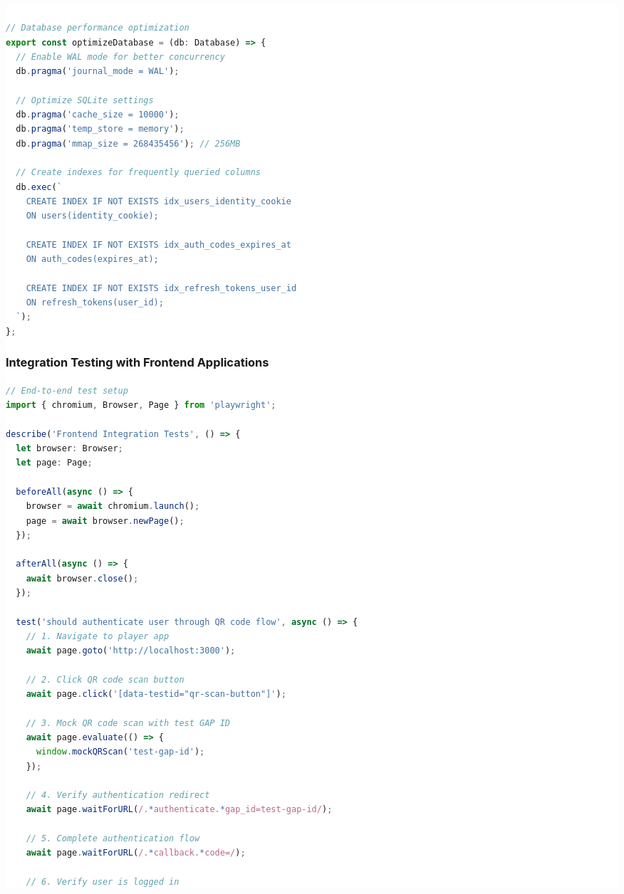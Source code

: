 ```typescript

// Database performance optimization
export const optimizeDatabase = (db: Database) => {
  // Enable WAL mode for better concurrency
  db.pragma('journal_mode = WAL');
  
  // Optimize SQLite settings
  db.pragma('cache_size = 10000');
  db.pragma('temp_store = memory');
  db.pragma('mmap_size = 268435456'); // 256MB
  
  // Create indexes for frequently queried columns
  db.exec(`
    CREATE INDEX IF NOT EXISTS idx_users_identity_cookie 
    ON users(identity_cookie);
    
    CREATE INDEX IF NOT EXISTS idx_auth_codes_expires_at 
    ON auth_codes(expires_at);
    
    CREATE INDEX IF NOT EXISTS idx_refresh_tokens_user_id 
    ON refresh_tokens(user_id);
  `);
};
```

### Integration Testing with Frontend Applications

```typescript
// End-to-end test setup
import { chromium, Browser, Page } from 'playwright';

describe('Frontend Integration Tests', () => {
  let browser: Browser;
  let page: Page;

  beforeAll(async () => {
    browser = await chromium.launch();
    page = await browser.newPage();
  });

  afterAll(async () => {
    await browser.close();
  });

  test('should authenticate user through QR code flow', async () => {
    // 1. Navigate to player app
    await page.goto('http://localhost:3000');
    
    // 2. Click QR code scan button
    await page.click('[data-testid="qr-scan-button"]');
    
    // 3. Mock QR code scan with test GAP ID
    await page.evaluate(() => {
      window.mockQRScan('test-gap-id');
    });
    
    // 4. Verify authentication redirect
    await page.waitForURL(/.*authenticate.*gap_id=test-gap-id/);
    
    // 5. Complete authentication flow
    await page.waitForURL(/.*callback.*code=/);
    
    // 6. Verify user is logged in
```